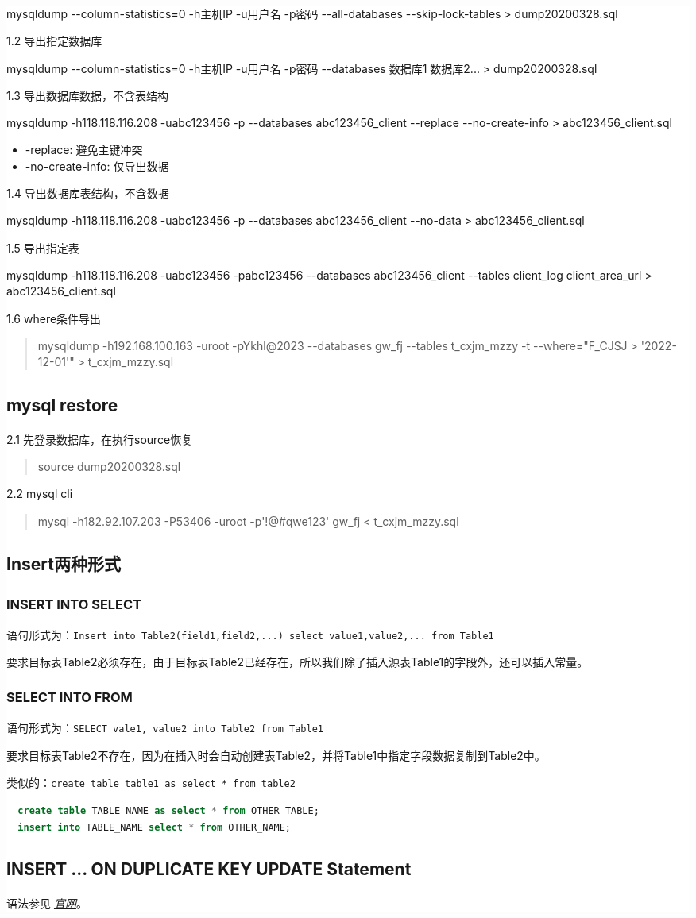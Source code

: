 mysqldump --column-statistics=0 -h主机IP -u用户名 -p密码 --all-databases --skip-lock-tables > dump20200328.sql

1.2 导出指定数据库

mysqldump --column-statistics=0 -h主机IP -u用户名 -p密码 --databases 数据库1 数据库2... > dump20200328.sql

1.3 导出数据库数据，不含表结构

mysqldump -h118.118.116.208 -uabc123456 -p --databases abc123456_client --replace --no-create-info > abc123456_client.sql

- -replace: 避免主键冲突
- -no-create-info: 仅导出数据

1.4 导出数据库表结构，不含数据

mysqldump -h118.118.116.208 -uabc123456 -p --databases abc123456_client --no-data > abc123456_client.sql

1.5 导出指定表

mysqldump -h118.118.116.208 -uabc123456 -pabc123456 --databases abc123456_client --tables client_log client_area_url > abc123456_client.sql

1.6 where条件导出
> mysqldump -h192.168.100.163 -uroot -pYkhl@2023 --databases gw_fj --tables t_cxjm_mzzy -t --where="F_CJSJ > '2022-12-01'" > t_cxjm_mzzy.sql

## mysql restore

2.1 先登录数据库，在执行source恢复
> source dump20200328.sql

2.2 mysql cli
> mysql -h182.92.107.203 -P53406 -uroot -p'!@#qwe123' gw_fj < t_cxjm_mzzy.sql

## Insert两种形式
### INSERT INTO SELECT

语句形式为：`Insert into Table2(field1,field2,...) select value1,value2,... from Table1`

要求目标表Table2必须存在，由于目标表Table2已经存在，所以我们除了插入源表Table1的字段外，还可以插入常量。

### SELECT INTO FROM
语句形式为：`SELECT vale1, value2 into Table2 from Table1`

要求目标表Table2不存在，因为在插入时会自动创建表Table2，并将Table1中指定字段数据复制到Table2中。

类似的：`create table table1 as select * from table2`
```sql
  create table TABLE_NAME as select * from OTHER_TABLE;
  insert into TABLE_NAME select * from OTHER_NAME;
```

## INSERT ... ON DUPLICATE KEY UPDATE Statement
语法参见 *[官网][2]*。


[1]: https://dev.mysql.com/doc/refman/8.0/en/mysqlbinlog.html
[2]: https://dev.mysql.com/doc/refman/8.0/en/insert-on-duplicate.html